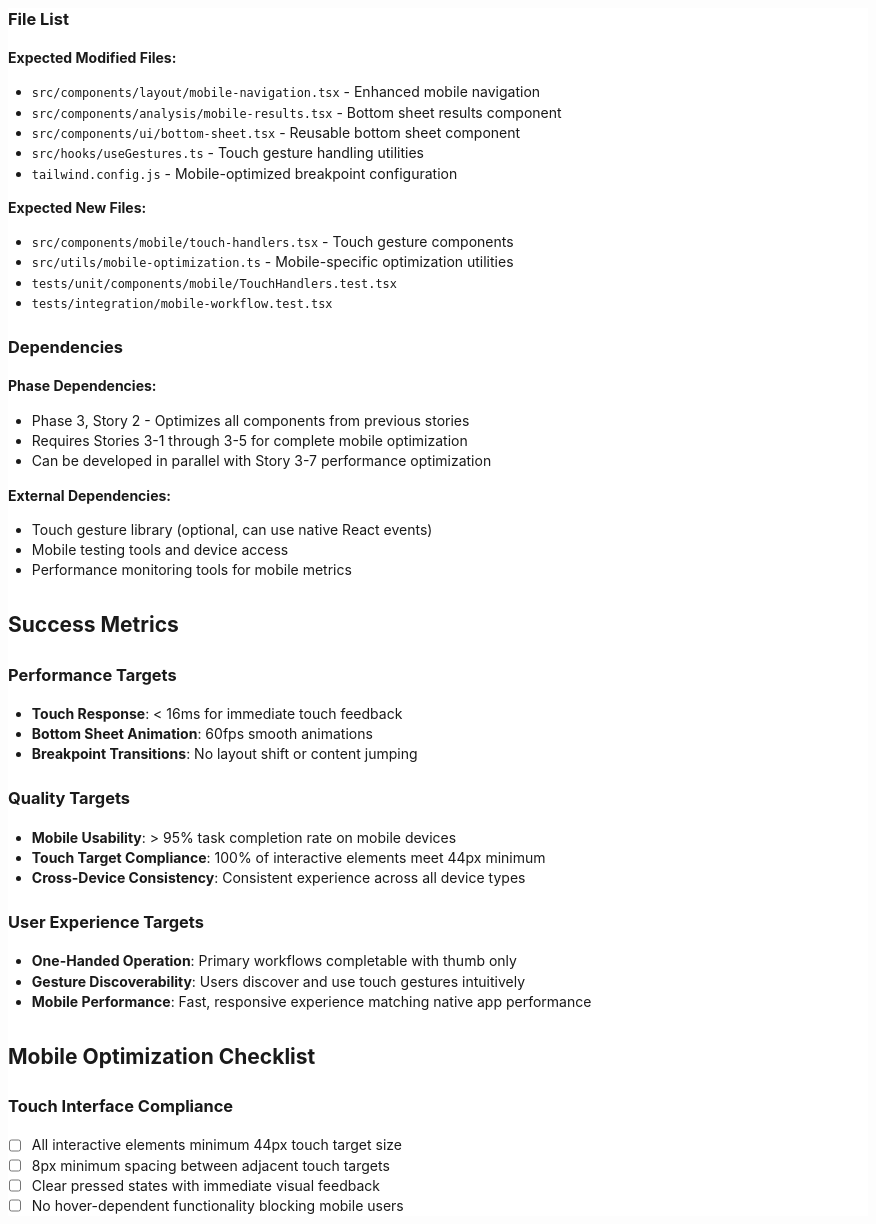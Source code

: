 ### File List
**Expected Modified Files:**
- `src/components/layout/mobile-navigation.tsx` - Enhanced mobile navigation
- `src/components/analysis/mobile-results.tsx` - Bottom sheet results component
- `src/components/ui/bottom-sheet.tsx` - Reusable bottom sheet component
- `src/hooks/useGestures.ts` - Touch gesture handling utilities
- `tailwind.config.js` - Mobile-optimized breakpoint configuration

**Expected New Files:**
- `src/components/mobile/touch-handlers.tsx` - Touch gesture components
- `src/utils/mobile-optimization.ts` - Mobile-specific optimization utilities
- `tests/unit/components/mobile/TouchHandlers.test.tsx`
- `tests/integration/mobile-workflow.test.tsx`

### Dependencies

**Phase Dependencies:**
- Phase 3, Story 2 - Optimizes all components from previous stories
- Requires Stories 3-1 through 3-5 for complete mobile optimization
- Can be developed in parallel with Story 3-7 performance optimization

**External Dependencies:**
- Touch gesture library (optional, can use native React events)
- Mobile testing tools and device access
- Performance monitoring tools for mobile metrics

## Success Metrics

### Performance Targets
- **Touch Response**: < 16ms for immediate touch feedback
- **Bottom Sheet Animation**: 60fps smooth animations
- **Breakpoint Transitions**: No layout shift or content jumping

### Quality Targets
- **Mobile Usability**: > 95% task completion rate on mobile devices
- **Touch Target Compliance**: 100% of interactive elements meet 44px minimum
- **Cross-Device Consistency**: Consistent experience across all device types

### User Experience Targets
- **One-Handed Operation**: Primary workflows completable with thumb only
- **Gesture Discoverability**: Users discover and use touch gestures intuitively
- **Mobile Performance**: Fast, responsive experience matching native app performance

## Mobile Optimization Checklist

### Touch Interface Compliance
- [ ] All interactive elements minimum 44px touch target size
- [ ] 8px minimum spacing between adjacent touch targets
- [ ] Clear pressed states with immediate visual feedback
- [ ] No hover-dependent functionality blocking mobile users
